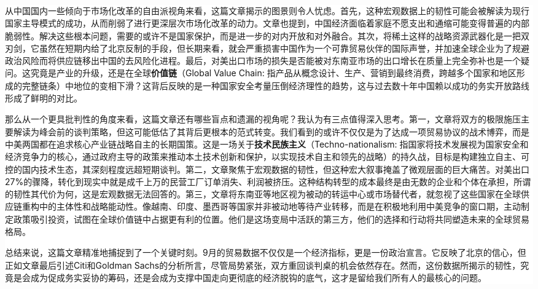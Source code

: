 从中国国内一些倾向于市场化改革的自由派视角来看，这篇文章揭示的图景则令人忧虑。首先，这种宏观数据上的韧性可能会被解读为现行国家主导模式的成功，从而削弱了进行更深层次市场化改革的动力。文章也提到，中国经济面临着家庭不愿支出和通缩可能变得普遍的内部脆弱性。解决这些根本问题，需要的或许不是国家保护，而是进一步的对内开放和对外融合。其次，将稀土这样的战略资源武器化是一把双刃剑，它虽然在短期内给了北京反制的手段，但长期来看，就会严重损害中国作为一个可靠贸易伙伴的国际声誉，并加速全球企业为了规避政治风险而将供应链移出中国的去风险化进程。最后，对美出口市场的损失是否能被对东南亚市场的出口增长在质量上完全弥补也是一个疑问。这究竟是产业的升级，还是在全球**价值链**（Global Value Chain: 指产品从概念设计、生产、营销到最终消费，跨越多个国家和地区形成的完整链条）中地位的变相下滑？这背后反映的是一种国家安全考量压倒经济理性的趋势，这与过去数十年中国赖以成功的务实开放路线形成了鲜明的对比。

那么从一个更具批判性的角度来看，这篇文章还有哪些盲点和遗漏的视角呢？我认为有三点值得深入思考。第一，文章将双方的极限施压主要解读为峰会前的谈判策略，但这可能低估了其背后更根本的范式转变。我们看到的或许不仅仅是为了达成一项贸易协议的战术博弈，而是中美两国都在追求核心产业链战略自主的长期国策。这是一场关于**技术民族主义**（Techno-nationalism: 指国家将技术发展视为国家安全和经济竞争力的核心，通过政府主导的政策来推动本土技术创新和保护，以实现技术自主和领先的战略）的持久战，目标是构建独立自主、可控的国内技术生态，其深刻程度远超短期谈判。第二，文章聚焦于宏观数据的韧性，但这种宏大叙事掩盖了微观层面的巨大痛苦。对美出口27%的骤降，转化到现实中就是成千上万的民营工厂订单消失、利润被挤压。这种结构转型的成本最终是由无数的企业和个体在承担，所谓的韧性其代价为何，这是宏观数据无法回答的。第三，文章将东南亚等地区视为被动的转运中心或市场替代者，就忽视了这些国家在全球供应链重构中的主体性和战略能动性。像越南、印度、墨西哥等国家并非被动地等待产业转移，而是在积极地利用中美竞争的窗口期，主动制定政策吸引投资，试图在全球价值链中占据更有利的位置。他们是这场变局中活跃的第三方，他们的选择和行动将共同塑造未来的全球贸易格局。

总结来说，这篇文章精准地捕捉到了一个关键时刻。9月的贸易数据不仅仅是一个经济指标，更是一份政治宣言。它反映了北京的信心，但正如文章最后引述Citi和Goldman Sachs的分析所言，尽管局势紧张，双方重回谈判桌的机会依然存在。然而，这份数据所揭示的韧性，究竟是会成为促成务实妥协的筹码，还是会成为支撑中国走向更彻底的经济脱钩的底气，这才是留给我们所有人的最核心的问题。